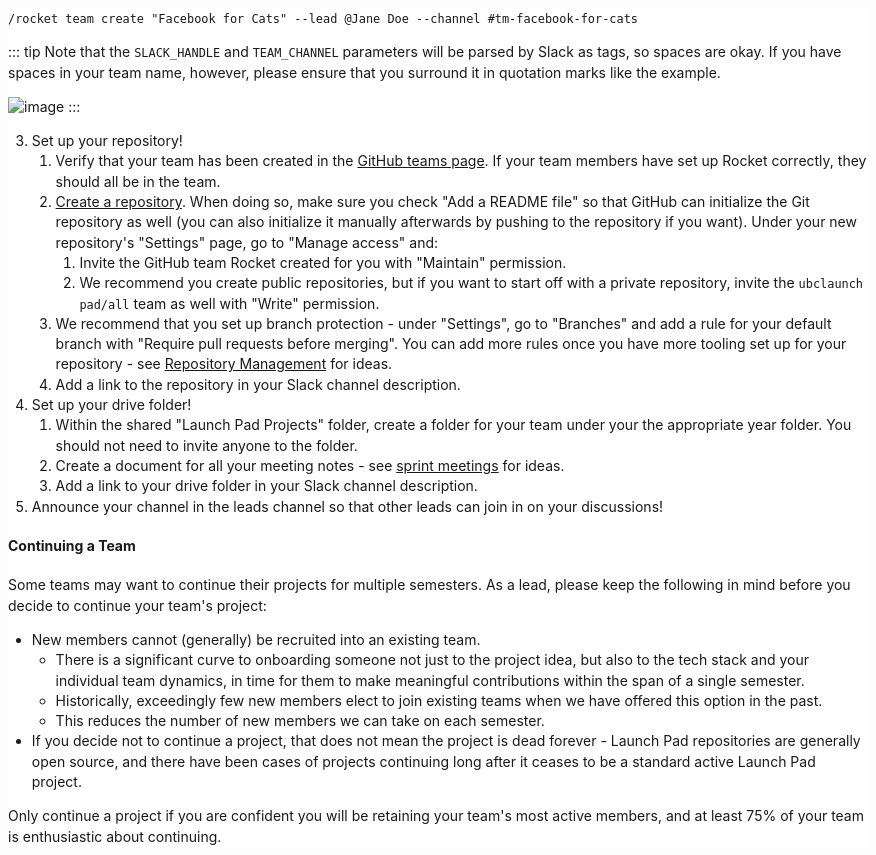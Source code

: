    ```
   /rocket team create "Facebook for Cats" --lead @Jane Doe --channel #tm-facebook-for-cats
   ```

   ::: tip
   Note that the `SLACK_HANDLE` and `TEAM_CHANNEL` parameters will be parsed by Slack as tags, so spaces are okay. If you have spaces in your team name, however, please ensure that you surround it in quotation marks like the example.

   ![image](https://user-images.githubusercontent.com/18269656/135139055-3882629d-52ca-49e9-b9b8-5b359de96a4c.png)
   :::

3. Set up your repository!
   1. Verify that your team has been created in the [GitHub teams page](https://github.com/orgs/ubclaunchpad/teams). If your team members have set up Rocket correctly, they should all be in the team.
   2. [Create a repository](https://github.com/organizations/ubclaunchpad/repositories/new). When doing so, make sure you check "Add a README file" so that GitHub can initialize the Git repository as well (you can also initialize it manually afterwards by pushing to the repository if you want). Under your new repository's "Settings" page, go to "Manage access" and:
      1. Invite the GitHub team Rocket created for you with "Maintain" permission.
      2. We recommend you create public repositories, but if you want to start off with a private repository, invite the `ubclaunchpad/all` team as well with "Write" permission.
   3. We recommend that you set up branch protection - under "Settings", go to "Branches" and add a rule for your default branch with "Require pull requests before merging". You can add more rules once you have more tooling set up for your repository - see [Repository Management](/handbook/project-management/repositories) for ideas.
   4. Add a link to the repository in your Slack channel description.
4. Set up your drive folder!
   1. Within the shared "Launch Pad Projects" folder, create a folder for your team under your the appropriate year folder. You should not need to invite anyone to the folder.
   2. Create a document for all your meeting notes - see [sprint meetings](../project-management/sprints.md#sprint-meetings) for ideas.
   3. Add a link to your drive folder in your Slack channel description.
5. Announce your channel in the leads channel so that other leads can join in on your discussions!

#### Continuing a Team

Some teams may want to continue their projects for multiple semesters.
As a lead, please keep the following in mind before you decide to continue your team's project:

- New members cannot (generally) be recruited into an existing team.
  - There is a significant curve to onboarding someone not just to the project idea, but also to the tech stack and your individual team dynamics, in time for them to make meaningful contributions within the span of a single semester.
  - Historically, exceedingly few new members elect to join existing teams when we have offered this option in the past.
  - This reduces the number of new members we can take on each semester.
- If you decide not to continue a project, that does not mean the project is dead forever - Launch Pad repositories are generally open source, and there have been cases of projects continuing long after it ceases to be a standard active Launch Pad project.

Only continue a project if you are confident you will be retaining your team's most active members, and at least 75% of your team is enthusiastic about continuing.
